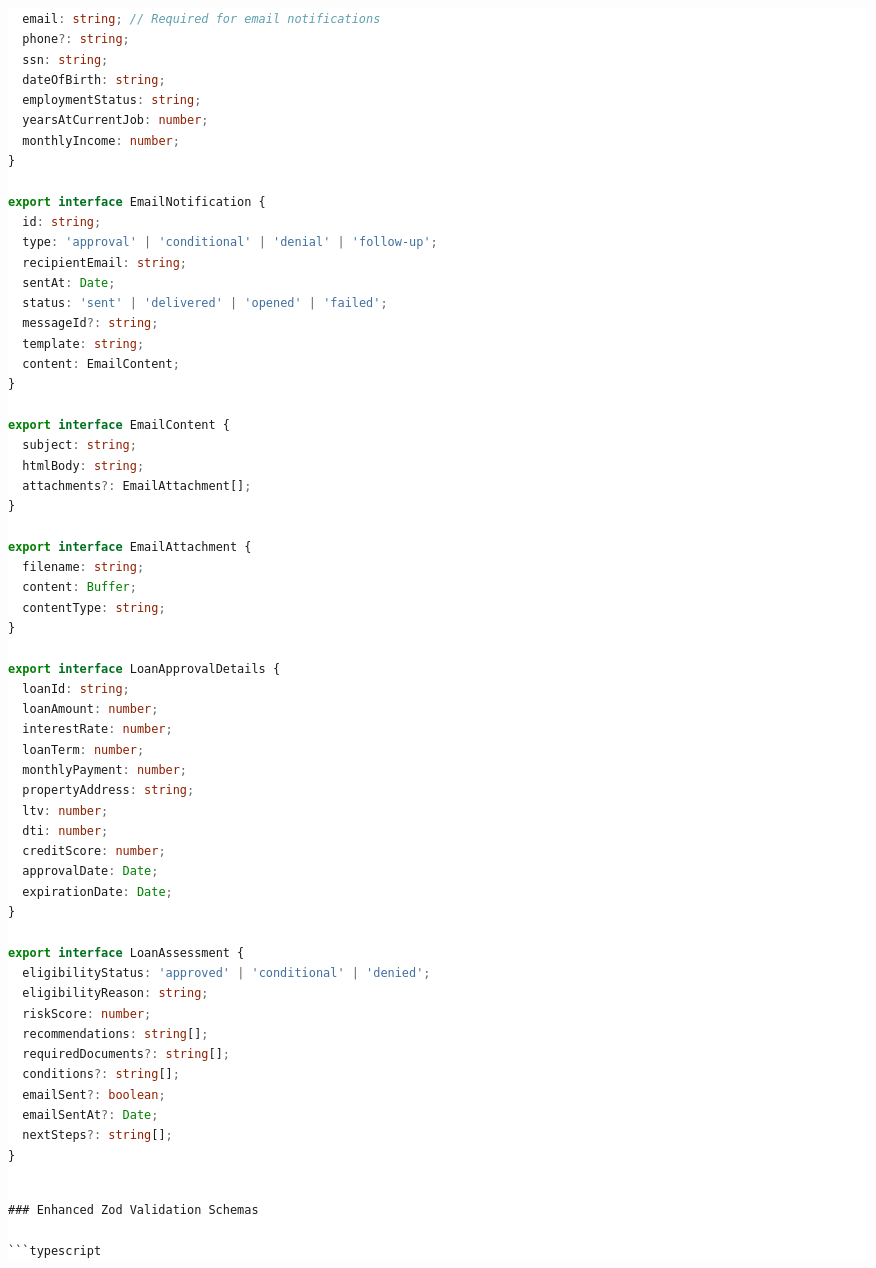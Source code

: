 ```typescript
  email: string; // Required for email notifications
  phone?: string;
  ssn: string;
  dateOfBirth: string;
  employmentStatus: string;
  yearsAtCurrentJob: number;
  monthlyIncome: number;
}

export interface EmailNotification {
  id: string;
  type: 'approval' | 'conditional' | 'denial' | 'follow-up';
  recipientEmail: string;
  sentAt: Date;
  status: 'sent' | 'delivered' | 'opened' | 'failed';
  messageId?: string;
  template: string;
  content: EmailContent;
}

export interface EmailContent {
  subject: string;
  htmlBody: string;
  attachments?: EmailAttachment[];
}

export interface EmailAttachment {
  filename: string;
  content: Buffer;
  contentType: string;
}

export interface LoanApprovalDetails {
  loanId: string;
  loanAmount: number;
  interestRate: number;
  loanTerm: number;
  monthlyPayment: number;
  propertyAddress: string;
  ltv: number;
  dti: number;
  creditScore: number;
  approvalDate: Date;
  expirationDate: Date;
}

export interface LoanAssessment {
  eligibilityStatus: 'approved' | 'conditional' | 'denied';
  eligibilityReason: string;
  riskScore: number;
  recommendations: string[];
  requiredDocuments?: string[];
  conditions?: string[];
  emailSent?: boolean;
  emailSentAt?: Date;
  nextSteps?: string[];
}
```
```

### Enhanced Zod Validation Schemas

```typescript
```